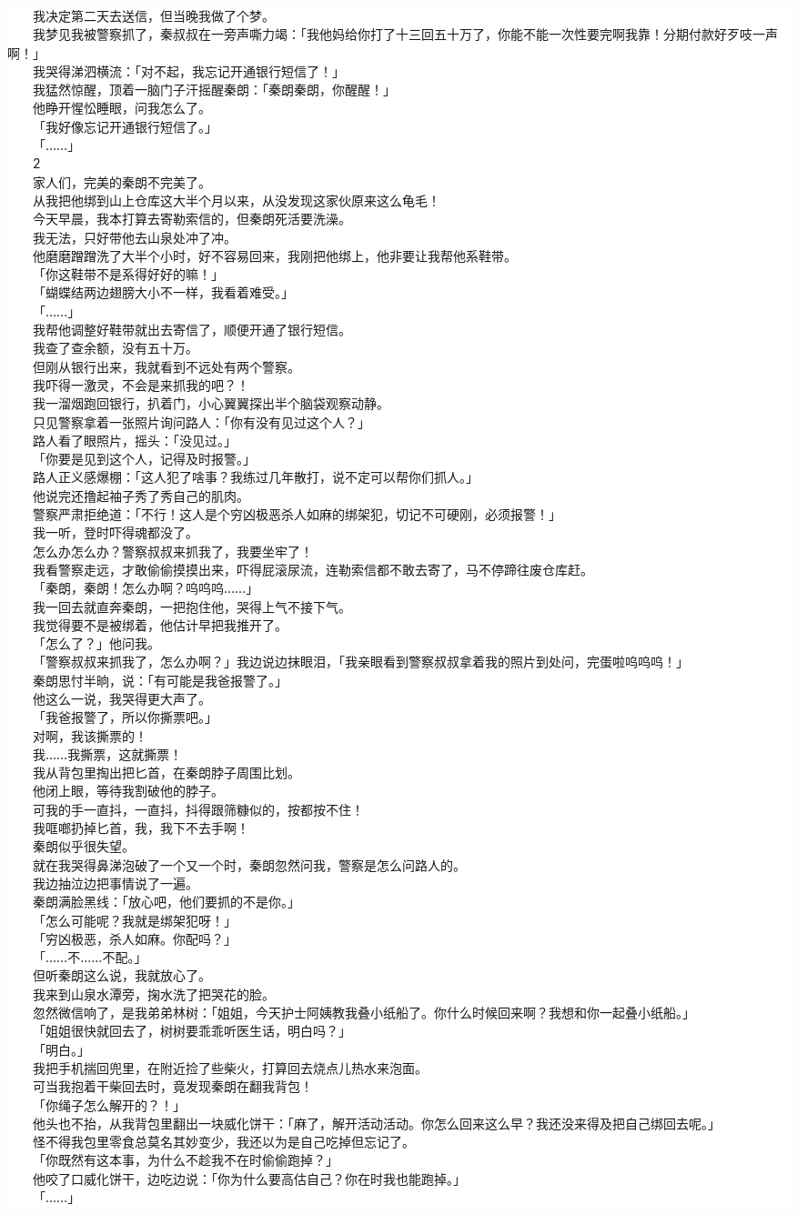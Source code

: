 &emsp;&emsp;我决定第二天去送信，但当晚我做了个梦。  
&emsp;&emsp;我梦见我被警察抓了，秦叔叔在一旁声嘶力竭：「我他妈给你打了十三回五十万了，你能不能一次性要完啊我靠！分期付款好歹吱一声啊！」  
&emsp;&emsp;我哭得涕泗横流：「对不起，我忘记开通银行短信了！」  
&emsp;&emsp;我猛然惊醒，顶着一脑门子汗摇醒秦朗：「秦朗秦朗，你醒醒！」  
&emsp;&emsp;他睁开惺忪睡眼，问我怎么了。  
&emsp;&emsp;「我好像忘记开通银行短信了。」  
&emsp;&emsp;「……」  
&emsp;&emsp;2  
&emsp;&emsp;家人们，完美的秦朗不完美了。  
&emsp;&emsp;从我把他绑到山上仓库这大半个月以来，从没发现这家伙原来这么龟毛！  
&emsp;&emsp;今天早晨，我本打算去寄勒索信的，但秦朗死活要洗澡。  
&emsp;&emsp;我无法，只好带他去山泉处冲了冲。  
&emsp;&emsp;他磨磨蹭蹭洗了大半个小时，好不容易回来，我刚把他绑上，他非要让我帮他系鞋带。  
&emsp;&emsp;「你这鞋带不是系得好好的嘛！」  
&emsp;&emsp;「蝴蝶结两边翅膀大小不一样，我看着难受。」  
&emsp;&emsp;「……」  
&emsp;&emsp;我帮他调整好鞋带就出去寄信了，顺便开通了银行短信。  
&emsp;&emsp;我查了查余额，没有五十万。  
&emsp;&emsp;但刚从银行出来，我就看到不远处有两个警察。  
&emsp;&emsp;我吓得一激灵，不会是来抓我的吧？！  
&emsp;&emsp;我一溜烟跑回银行，扒着门，小心翼翼探出半个脑袋观察动静。  
&emsp;&emsp;只见警察拿着一张照片询问路人：「你有没有见过这个人？」  
&emsp;&emsp;路人看了眼照片，摇头：「没见过。」  
&emsp;&emsp;「你要是见到这个人，记得及时报警。」  
&emsp;&emsp;路人正义感爆棚：「这人犯了啥事？我练过几年散打，说不定可以帮你们抓人。」  
&emsp;&emsp;他说完还撸起袖子秀了秀自己的肌肉。  
&emsp;&emsp;警察严肃拒绝道：「不行！这人是个穷凶极恶杀人如麻的绑架犯，切记不可硬刚，必须报警！」  
&emsp;&emsp;我一听，登时吓得魂都没了。  
&emsp;&emsp;怎么办怎么办？警察叔叔来抓我了，我要坐牢了！  
&emsp;&emsp;我看警察走远，才敢偷偷摸摸出来，吓得屁滚尿流，连勒索信都不敢去寄了，马不停蹄往废仓库赶。  
&emsp;&emsp;「秦朗，秦朗！怎么办啊？呜呜呜……」  
&emsp;&emsp;我一回去就直奔秦朗，一把抱住他，哭得上气不接下气。  
&emsp;&emsp;我觉得要不是被绑着，他估计早把我推开了。  
&emsp;&emsp;「怎么了？」他问我。  
&emsp;&emsp;「警察叔叔来抓我了，怎么办啊？」我边说边抹眼泪，「我亲眼看到警察叔叔拿着我的照片到处问，完蛋啦呜呜呜！」  
&emsp;&emsp;秦朗思忖半晌，说：「有可能是我爸报警了。」  
&emsp;&emsp;他这么一说，我哭得更大声了。  
&emsp;&emsp;「我爸报警了，所以你撕票吧。」  
&emsp;&emsp;对啊，我该撕票的！  
&emsp;&emsp;我……我撕票，这就撕票！  
&emsp;&emsp;我从背包里掏出把匕首，在秦朗脖子周围比划。  
&emsp;&emsp;他闭上眼，等待我割破他的脖子。  
&emsp;&emsp;可我的手一直抖，一直抖，抖得跟筛糠似的，按都按不住！  
&emsp;&emsp;我哐啷扔掉匕首，我，我下不去手啊！  
&emsp;&emsp;秦朗似乎很失望。  
&emsp;&emsp;就在我哭得鼻涕泡破了一个又一个时，秦朗忽然问我，警察是怎么问路人的。  
&emsp;&emsp;我边抽泣边把事情说了一遍。  
&emsp;&emsp;秦朗满脸黑线：「放心吧，他们要抓的不是你。」  
&emsp;&emsp;「怎么可能呢？我就是绑架犯呀！」  
&emsp;&emsp;「穷凶极恶，杀人如麻。你配吗？」  
&emsp;&emsp;「……不...…不配。」  
&emsp;&emsp;但听秦朗这么说，我就放心了。  
&emsp;&emsp;我来到山泉水潭旁，掬水洗了把哭花的脸。  
&emsp;&emsp;忽然微信响了，是我弟弟林树：「姐姐，今天护士阿姨教我叠小纸船了。你什么时候回来啊？我想和你一起叠小纸船。」  
&emsp;&emsp;「姐姐很快就回去了，树树要乖乖听医生话，明白吗？」  
&emsp;&emsp;「明白。」  
&emsp;&emsp;我把手机揣回兜里，在附近捡了些柴火，打算回去烧点儿热水来泡面。  
&emsp;&emsp;可当我抱着干柴回去时，竟发现秦朗在翻我背包！  
&emsp;&emsp;「你绳子怎么解开的？！」  
&emsp;&emsp;他头也不抬，从我背包里翻出一块威化饼干：「麻了，解开活动活动。你怎么回来这么早？我还没来得及把自己绑回去呢。」  
&emsp;&emsp;怪不得我包里零食总莫名其妙变少，我还以为是自己吃掉但忘记了。  
&emsp;&emsp;「你既然有这本事，为什么不趁我不在时偷偷跑掉？」  
&emsp;&emsp;他咬了口威化饼干，边吃边说：「你为什么要高估自己？你在时我也能跑掉。」  
&emsp;&emsp;「……」  
